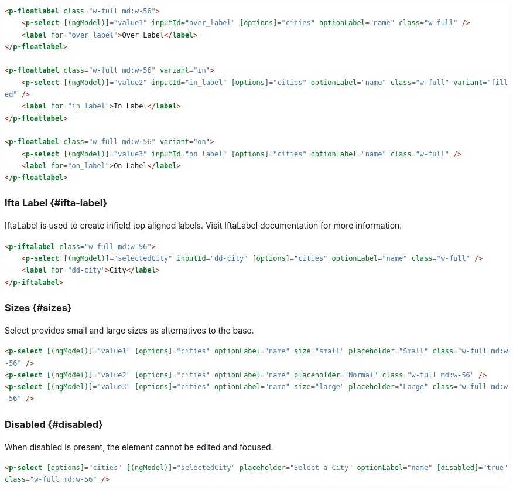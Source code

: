 ```html
<p-floatlabel class="w-full md:w-56">
    <p-select [(ngModel)]="value1" inputId="over_label" [options]="cities" optionLabel="name" class="w-full" />
    <label for="over_label">Over Label</label>
</p-floatlabel>

<p-floatlabel class="w-full md:w-56" variant="in">
    <p-select [(ngModel)]="value2" inputId="in_label" [options]="cities" optionLabel="name" class="w-full" variant="filled" />
    <label for="in_label">In Label</label>
</p-floatlabel>

<p-floatlabel class="w-full md:w-56" variant="on">
    <p-select [(ngModel)]="value3" inputId="on_label" [options]="cities" optionLabel="name" class="w-full" />
    <label for="on_label">On Label</label>
</p-floatlabel>
```

### Ifta Label {#ifta-label}

IftaLabel is used to create infield top aligned labels. Visit IftaLabel documentation for more information.

```html
<p-iftalabel class="w-full md:w-56">
    <p-select [(ngModel)]="selectedCity" inputId="dd-city" [options]="cities" optionLabel="name" class="w-full" />
    <label for="dd-city">City</label>
</p-iftalabel>
```

### Sizes {#sizes}

Select provides small and large sizes as alternatives to the base.

```html
<p-select [(ngModel)]="value1" [options]="cities" optionLabel="name" size="small" placeholder="Small" class="w-full md:w-56" />
<p-select [(ngModel)]="value2" [options]="cities" optionLabel="name" placeholder="Normal" class="w-full md:w-56" />
<p-select [(ngModel)]="value3" [options]="cities" optionLabel="name" size="large" placeholder="Large" class="w-full md:w-56" />
```

### Disabled {#disabled}

When disabled is present, the element cannot be edited and focused.

```html
<p-select [options]="cities" [(ngModel)]="selectedCity" placeholder="Select a City" optionLabel="name" [disabled]="true" class="w-full md:w-56" />
```
